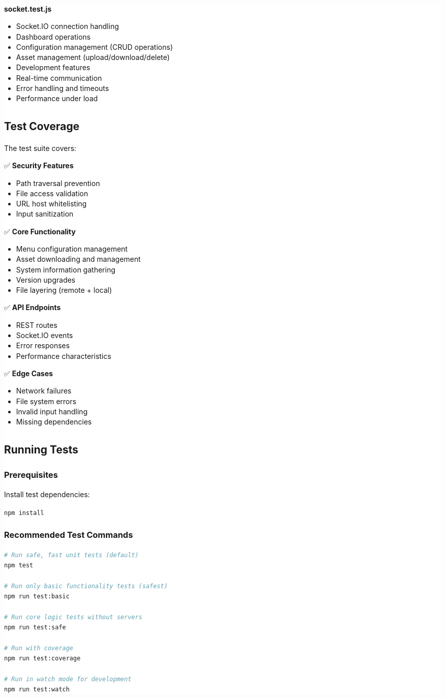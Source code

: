 **socket.test.js**
- Socket.IO connection handling
- Dashboard operations
- Configuration management (CRUD operations)
- Asset management (upload/download/delete)
- Development features
- Real-time communication
- Error handling and timeouts
- Performance under load

## Test Coverage

The test suite covers:

✅ **Security Features**
- Path traversal prevention
- File access validation
- URL host whitelisting
- Input sanitization

✅ **Core Functionality**
- Menu configuration management
- Asset downloading and management
- System information gathering
- Version upgrades
- File layering (remote + local)

✅ **API Endpoints**
- REST routes
- Socket.IO events
- Error responses
- Performance characteristics

✅ **Edge Cases**
- Network failures
- File system errors
- Invalid input handling
- Missing dependencies

## Running Tests

### Prerequisites

Install test dependencies:
```bash
npm install
```

### Recommended Test Commands

```bash
# Run safe, fast unit tests (default)
npm test

# Run only basic functionality tests (safest)
npm run test:basic

# Run core logic tests without servers
npm run test:safe

# Run with coverage
npm run test:coverage

# Run in watch mode for development
npm run test:watch
```